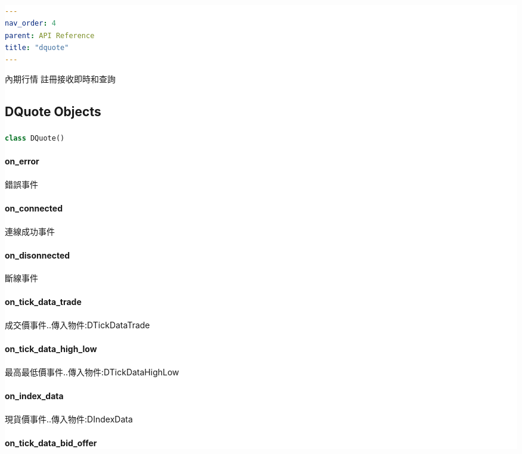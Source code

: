 ```yaml
---  
nav_order: 4
parent: API Reference  
title: "dquote"
--- 
```

<link rel="stylesheet" href="/assets/css/just-the-docs-custom.css">
內期行情
註冊接收即時和查詢

<a id="dquote.DQuote"></a>

## DQuote Objects

```python
class DQuote()
```

<a id="dquote.DQuote.on_error"></a>

#### on\_error

錯誤事件

<a id="dquote.DQuote.on_connected"></a>

#### on\_connected

連線成功事件

<a id="dquote.DQuote.on_disonnected"></a>

#### on\_disonnected

斷線事件

<a id="dquote.DQuote.on_tick_data_trade"></a>

#### on\_tick\_data\_trade

成交價事件..傳入物件:DTickDataTrade

<a id="dquote.DQuote.on_tick_data_high_low"></a>

#### on\_tick\_data\_high\_low

最高最低價事件..傳入物件:DTickDataHighLow

<a id="dquote.DQuote.on_index_data"></a>

#### on\_index\_data

現貨價事件..傳入物件:DIndexData

<a id="dquote.DQuote.on_tick_data_bid_offer"></a>

#### on\_tick\_data\_bid\_offer
